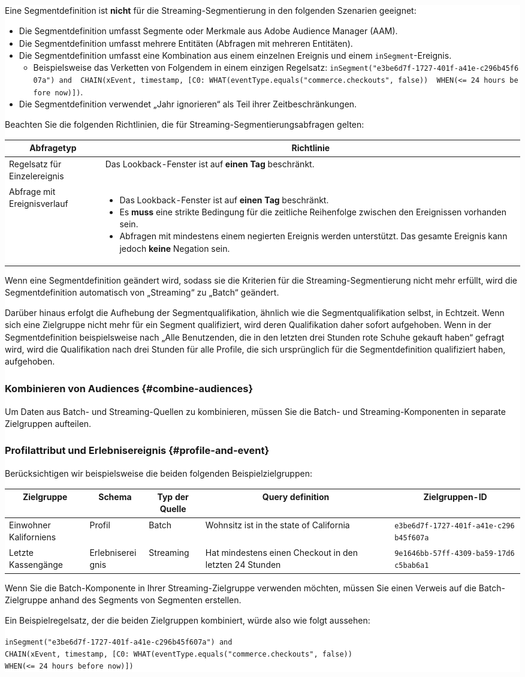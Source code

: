 Eine Segmentdefinition ist **nicht** für die Streaming-Segmentierung in den folgenden Szenarien geeignet:

- Die Segmentdefinition umfasst Segmente oder Merkmale aus Adobe Audience Manager (AAM).
- Die Segmentdefinition umfasst mehrere Entitäten (Abfragen mit mehreren Entitäten).
- Die Segmentdefinition umfasst eine Kombination aus einem einzelnen Ereignis und einem `inSegment`-Ereignis.
   - Beispielsweise das Verketten von Folgendem in einem einzigen Regelsatz: `inSegment("e3be6d7f-1727-401f-a41e-c296b45f607a") and  CHAIN(xEvent, timestamp, [C0: WHAT(eventType.equals("commerce.checkouts", false))  WHEN(<= 24 hours before now)])`.
- Die Segmentdefinition verwendet „Jahr ignorieren“ als Teil ihrer Zeitbeschränkungen.

Beachten Sie die folgenden Richtlinien, die für Streaming-Segmentierungsabfragen gelten:

| Abfragetyp | Richtlinie |
| ---------- | -------- |
| Regelsatz für Einzelereignis | Das Lookback-Fenster ist auf **einen Tag** beschränkt. |
| Abfrage mit Ereignisverlauf | <ul><li>Das Lookback-Fenster ist auf **einen Tag** beschränkt.</li><li>Es **muss** eine strikte Bedingung für die zeitliche Reihenfolge zwischen den Ereignissen vorhanden sein.</li><li>Abfragen mit mindestens einem negierten Ereignis werden unterstützt. Das gesamte Ereignis kann jedoch **keine** Negation sein.</li></ul> |

Wenn eine Segmentdefinition geändert wird, sodass sie die Kriterien für die Streaming-Segmentierung nicht mehr erfüllt, wird die Segmentdefinition automatisch von „Streaming“ zu „Batch“ geändert.

Darüber hinaus erfolgt die Aufhebung der Segmentqualifikation, ähnlich wie die Segmentqualifikation selbst, in Echtzeit. Wenn sich eine Zielgruppe nicht mehr für ein Segment qualifiziert, wird deren Qualifikation daher sofort aufgehoben. Wenn in der Segmentdefinition beispielsweise nach „Alle Benutzenden, die in den letzten drei Stunden rote Schuhe gekauft haben“ gefragt wird, wird die Qualifikation nach drei Stunden für alle Profile, die sich ursprünglich für die Segmentdefinition qualifiziert haben, aufgehoben.

### Kombinieren von Audiences {#combine-audiences}

Um Daten aus Batch- und Streaming-Quellen zu kombinieren, müssen Sie die Batch- und Streaming-Komponenten in separate Zielgruppen aufteilen.

### Profilattribut und Erlebnisereignis {#profile-and-event}

Berücksichtigen wir beispielsweise die beiden folgenden Beispielzielgruppen:

| Zielgruppe | Schema | Typ der Quelle | Query definition | Zielgruppen-ID |
| -------- | ------ | ----------- | ---------------- | ----------- |
| Einwohner Kaliforniens | Profil | Batch | Wohnsitz ist in the state of California | `e3be6d7f-1727-401f-a41e-c296b45f607a` |
| Letzte Kassengänge | Erlebnisereignis | Streaming | Hat mindestens einen Checkout in den letzten 24 Stunden | `9e1646bb-57ff-4309-ba59-17d6c5bab6a1` |

Wenn Sie die Batch-Komponente in Ihrer Streaming-Zielgruppe verwenden möchten, müssen Sie einen Verweis auf die Batch-Zielgruppe anhand des Segments von Segmenten erstellen.

Ein Beispielregelsatz, der die beiden Zielgruppen kombiniert, würde also wie folgt aussehen:

```
inSegment("e3be6d7f-1727-401f-a41e-c296b45f607a") and 
CHAIN(xEvent, timestamp, [C0: WHAT(eventType.equals("commerce.checkouts", false)) 
WHEN(<= 24 hours before now)])
```
